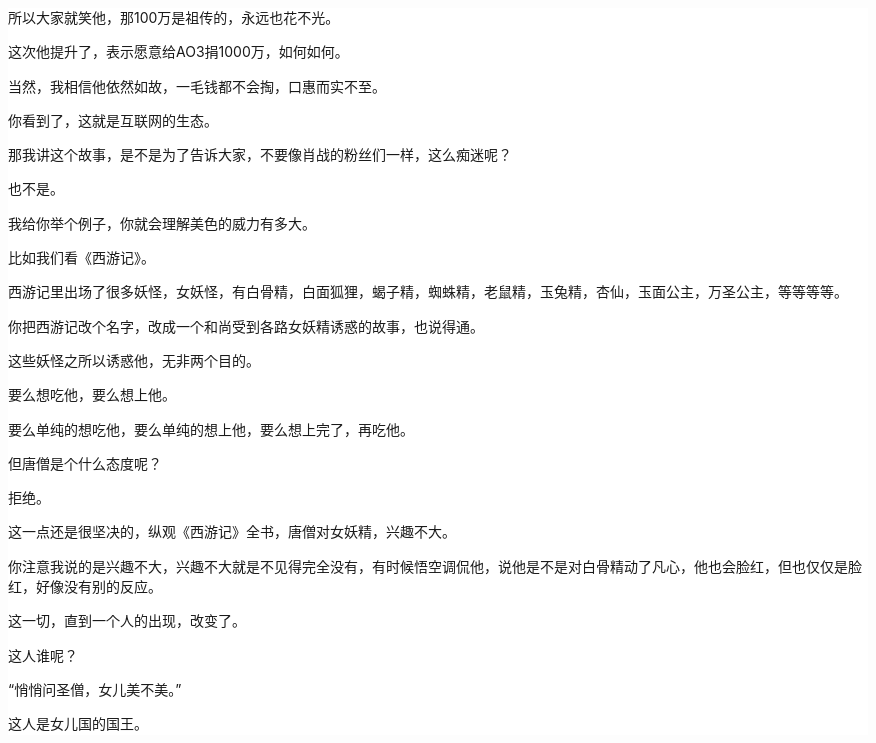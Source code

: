   

所以大家就笑他，那100万是祖传的，永远也花不光。

  

这次他提升了，表示愿意给AO3捐1000万，如何如何。

  

当然，我相信他依然如故，一毛钱都不会掏，口惠而实不至。

  

你看到了，这就是互联网的生态。

  

那我讲这个故事，是不是为了告诉大家，不要像肖战的粉丝们一样，这么痴迷呢？

  

也不是。

  

我给你举个例子，你就会理解美色的威力有多大。

  

比如我们看《西游记》。

  

西游记里出场了很多妖怪，女妖怪，有白骨精，白面狐狸，蝎子精，蜘蛛精，老鼠精，玉兔精，杏仙，玉面公主，万圣公主，等等等等。

  

你把西游记改个名字，改成一个和尚受到各路女妖精诱惑的故事，也说得通。

  

这些妖怪之所以诱惑他，无非两个目的。

  

要么想吃他，要么想上他。

  

要么单纯的想吃他，要么单纯的想上他，要么想上完了，再吃他。

  
但唐僧是个什么态度呢？

  
拒绝。

  
这一点还是很坚决的，纵观《西游记》全书，唐僧对女妖精，兴趣不大。

  
你注意我说的是兴趣不大，兴趣不大就是不见得完全没有，有时候悟空调侃他，说他是不是对白骨精动了凡心，他也会脸红，但也仅仅是脸红，好像没有别的反应。

  
这一切，直到一个人的出现，改变了。

  
这人谁呢？

  
“悄悄问圣僧，女儿美不美。”

  
这人是女儿国的国王。
